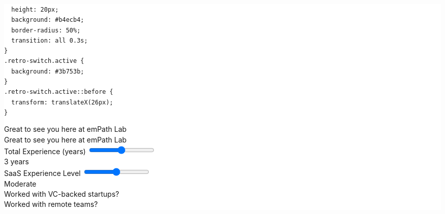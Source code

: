       height: 20px;
      background: #b4ecb4;
      border-radius: 50%;
      transition: all 0.3s;
    }
    .retro-switch.active {
      background: #3b753b;
    }
    .retro-switch.active::before {
      transform: translateX(26px);
    }
  </style>
</head>
<body>
  <div class="panel">
    <div class="lcd-container">
      <div class="glass-display" id="fitLabel">Great to see you here at emPath Lab</div>
      <div class="lcd-bar" id="lcdBar"></div>
      <div class="feedback-display" id="fitFeedback">Great to see you here at emPath Lab</div>
    </div>
    <div class="controls">
      <div class="control-group">
        <label for="experience">Total Experience (years)</label>
        <input type="range" min="1" max="5" step="1" id="experience" />
        <div class="slider-value" id="experienceValue">3 years</div>
      </div>
      <div class="control-group">
        <label for="saas">SaaS Experience Level</label>
        <input type="range" min="1" max="5" step="1" id="saas" />
        <div class="slider-value" id="saasValue">Moderate</div>
      </div>
      <div class="retro-toggle">
        <label>Worked with VC-backed startups?</label>
        <div class="retro-switch" id="vcSwitch"></div>
      </div>
      <div class="retro-toggle">
        <label>Worked with remote teams?</label>
        <div class="retro-switch" id="remoteSwitch"></div>
      </div>
    </div>
  </div>
  <script>
    const lcdBar = document.getElementById("lcdBar");
    const fitLabel = document.getElementById("fitLabel");
    const fitFeedback = document.getElementById("fitFeedback");
    const experienceInput = document.getElementById("experience");
    const saasInput = document.getElementById("saas");
    const experienceValue = document.getElementById("experienceValue");
    const saasValue = document.getElementById("saasValue");
    const vcSwitch = document.getElementById("vcSwitch");
    const remoteSwitch = document.getElementById("remoteSwitch");
